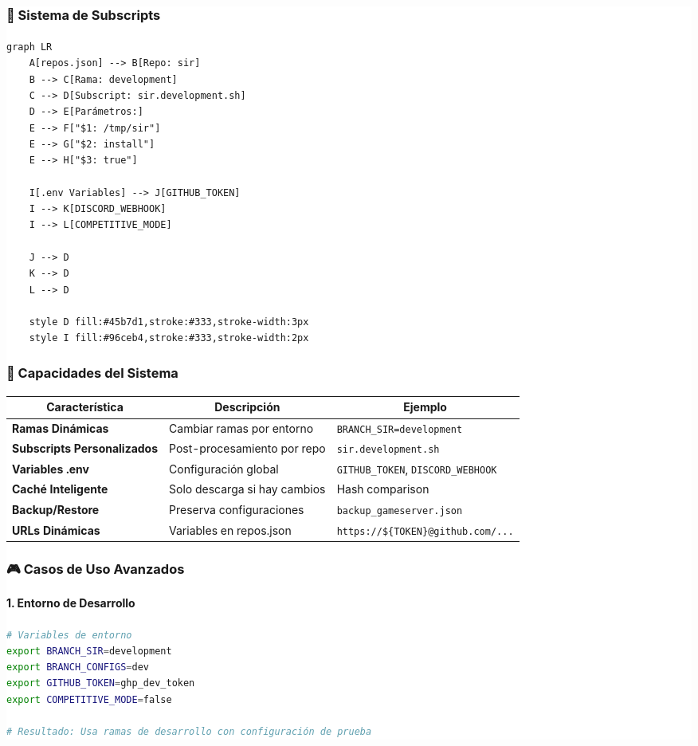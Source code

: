 ### 📝 Sistema de Subscripts

```mermaid
graph LR
    A[repos.json] --> B[Repo: sir]
    B --> C[Rama: development]
    C --> D[Subscript: sir.development.sh]
    D --> E[Parámetros:]
    E --> F["$1: /tmp/sir"]
    E --> G["$2: install"]
    E --> H["$3: true"]
    
    I[.env Variables] --> J[GITHUB_TOKEN]
    I --> K[DISCORD_WEBHOOK]
    I --> L[COMPETITIVE_MODE]
    
    J --> D
    K --> D
    L --> D
    
    style D fill:#45b7d1,stroke:#333,stroke-width:3px
    style I fill:#96ceb4,stroke:#333,stroke-width:2px
```

### 🔧 Capacidades del Sistema

| Característica | Descripción | Ejemplo |
|---------------|-------------|---------|
| **Ramas Dinámicas** | Cambiar ramas por entorno | `BRANCH_SIR=development` |
| **Subscripts Personalizados** | Post-procesamiento por repo | `sir.development.sh` |
| **Variables .env** | Configuración global | `GITHUB_TOKEN`, `DISCORD_WEBHOOK` |
| **Caché Inteligente** | Solo descarga si hay cambios | Hash comparison |
| **Backup/Restore** | Preserva configuraciones | `backup_gameserver.json` |
| **URLs Dinámicas** | Variables en repos.json | `https://${TOKEN}@github.com/...` |

### 🎮 Casos de Uso Avanzados

#### 1. **Entorno de Desarrollo**
```bash
# Variables de entorno
export BRANCH_SIR=development
export BRANCH_CONFIGS=dev
export GITHUB_TOKEN=ghp_dev_token
export COMPETITIVE_MODE=false

# Resultado: Usa ramas de desarrollo con configuración de prueba
```

